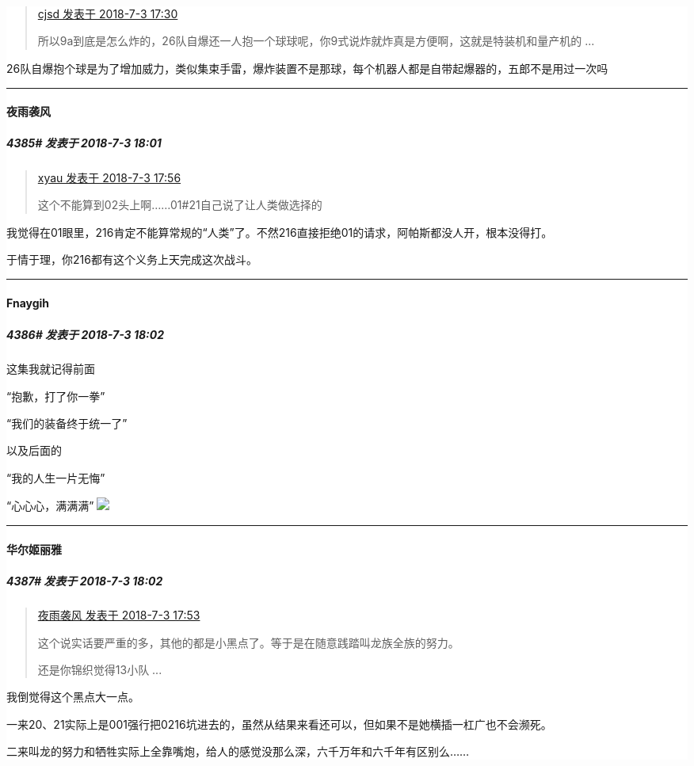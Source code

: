 <blockquote><a href="httphttps://bbs.saraba1st.com/2b/forum.php?mod=redirect&amp;goto=findpost&amp;pid=40204624&amp;ptid=1719892" target="_blank">cjsd 发表于 2018-7-3 17:30</a>

所以9a到底是怎么炸的，26队自爆还一人抱一个球球呢，你9式说炸就炸真是方便啊，这就是特装机和量产机的 ...</blockquote>
26队自爆抱个球是为了增加威力，类似集束手雷，爆炸装置不是那球，每个机器人都是自带起爆器的，五郎不是用过一次吗


-----

####  夜雨袭风  
##### 4385#       发表于 2018-7-3 18:01


<blockquote><a href="httphttps://bbs.saraba1st.com/2b/forum.php?mod=redirect&amp;goto=findpost&amp;pid=40204946&amp;ptid=1719892" target="_blank">xyau 发表于 2018-7-3 17:56</a>

这个不能算到02头上啊……01#21自己说了让人类做选择的</blockquote>
我觉得在01眼里，216肯定不能算常规的“人类”了。不然216直接拒绝01的请求，阿帕斯都没人开，根本没得打。

于情于理，你216都有这个义务上天完成这次战斗。


-----

####  Fnaygih  
##### 4386#       发表于 2018-7-3 18:02


这集我就记得前面

“抱歉，打了你一拳”

“我们的装备终于统一了”

以及后面的

“我的人生一片无悔”

“心心心，满满满”
<img src="https://static.saraba1st.com/image/smiley/face2017/034.png" referrerpolicy="no-referrer">


-----

####  华尔姬丽雅  
##### 4387#       发表于 2018-7-3 18:02


<blockquote><a href="httphttps://bbs.saraba1st.com/2b/forum.php?mod=redirect&amp;goto=findpost&amp;pid=40204920&amp;ptid=1719892" target="_blank">夜雨袭风 发表于 2018-7-3 17:53</a>

这个说实话要严重的多，其他的都是小黑点了。等于是在随意践踏叫龙族全族的努力。

还是你锦织觉得13小队 ...</blockquote>
我倒觉得这个黑点大一点。

一来20、21实际上是001强行把0216坑进去的，虽然从结果来看还可以，但如果不是她横插一杠广也不会濒死。

二来叫龙的努力和牺牲实际上全靠嘴炮，给人的感觉没那么深，六千万年和六千年有区别么……
